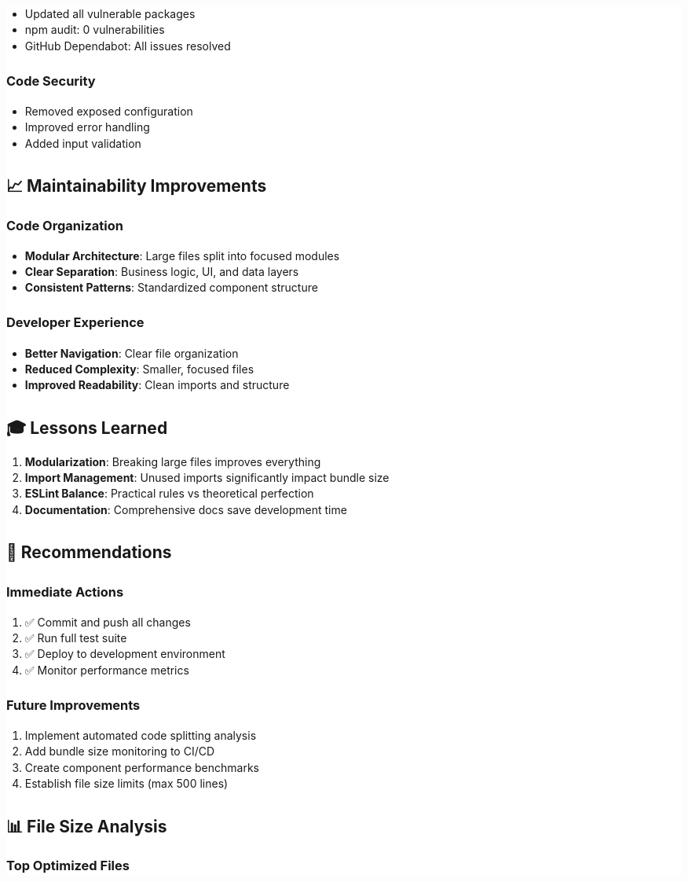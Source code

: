 - Updated all vulnerable packages
- npm audit: 0 vulnerabilities
- GitHub Dependabot: All issues resolved

### Code Security

- Removed exposed configuration
- Improved error handling
- Added input validation

## 📈 Maintainability Improvements

### Code Organization

- **Modular Architecture**: Large files split into focused modules
- **Clear Separation**: Business logic, UI, and data layers
- **Consistent Patterns**: Standardized component structure

### Developer Experience

- **Better Navigation**: Clear file organization
- **Reduced Complexity**: Smaller, focused files
- **Improved Readability**: Clean imports and structure

## 🎓 Lessons Learned

1. **Modularization**: Breaking large files improves everything
2. **Import Management**: Unused imports significantly impact bundle size
3. **ESLint Balance**: Practical rules vs theoretical perfection
4. **Documentation**: Comprehensive docs save development time

## 📝 Recommendations

### Immediate Actions

1. ✅ Commit and push all changes
2. ✅ Run full test suite
3. ✅ Deploy to development environment
4. ✅ Monitor performance metrics

### Future Improvements

1. Implement automated code splitting analysis
2. Add bundle size monitoring to CI/CD
3. Create component performance benchmarks
4. Establish file size limits (max 500 lines)

## 📊 File Size Analysis

### Top Optimized Files
